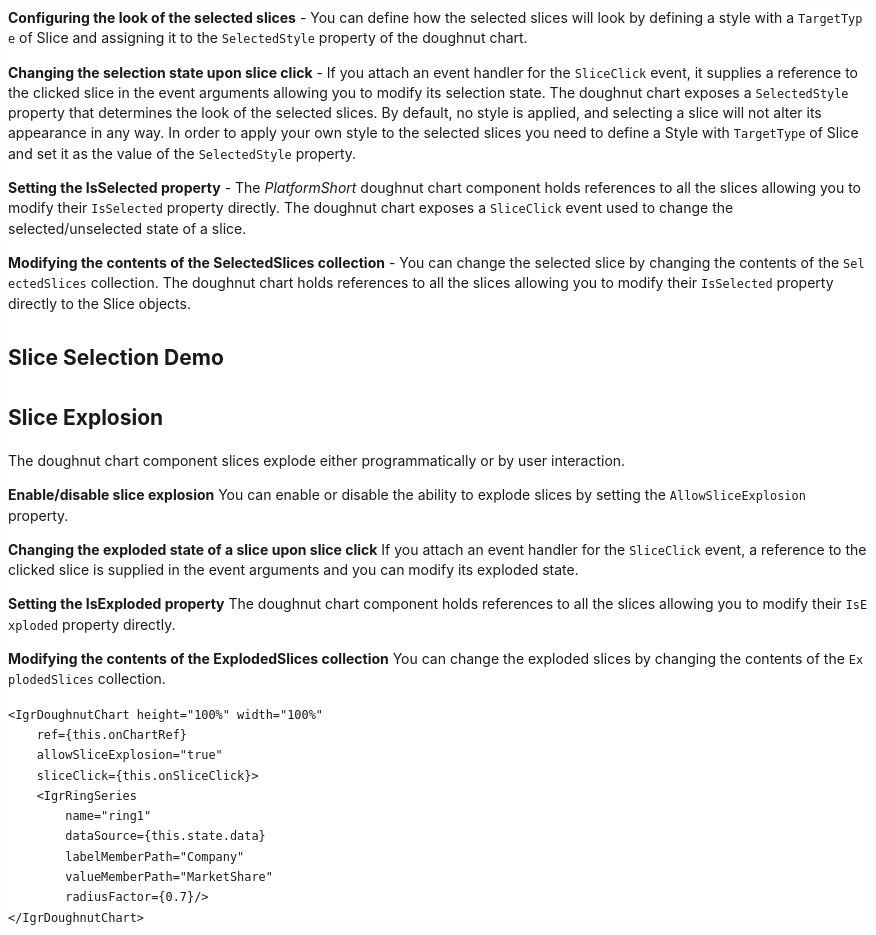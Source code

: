 **Configuring the look of the selected slices** - You can define how the selected slices will look by defining a style with a `TargetType` of Slice and assigning it to the `SelectedStyle` property of the doughnut chart.

**Changing the selection state upon slice click** - If you attach an event handler for the `SliceClick` event, it supplies a reference to the clicked slice in the event arguments allowing you to modify its selection state. The doughnut chart exposes a `SelectedStyle` property that determines the look of the selected slices. By default, no style is applied, and selecting a slice will not alter its appearance in any way. In order to apply your own style to the selected slices you need to define a Style with `TargetType` of Slice and set it as the value of the `SelectedStyle` property.

**Setting the IsSelected property** - The $PlatformShort$ doughnut chart component holds references to all the slices allowing you to modify their `IsSelected` property directly. The doughnut chart exposes a `SliceClick` event used to change the selected/unselected state of a slice.

**Modifying the contents of the SelectedSlices collection** - You can change the selected slice by changing the contents of the `SelectedSlices` collection. The doughnut chart holds references to all the slices allowing you to modify their `IsSelected` property directly to the Slice objects.

## Slice Selection Demo


<code-view style="height: 450px"
           data-demos-base-url="{environment:dvDemosBaseUrl}"
           iframe-src="{environment:dvDemosBaseUrl}/charts/doughnut-chart-selection"
           github-src="charts/doughnut-chart/selection">
</code-view>

<div class="divider--half"></div>


## Slice Explosion
The doughnut chart component slices explode either programmatically or by user interaction.

**Enable/disable slice explosion**
You can enable or disable the ability to explode slices by setting the `AllowSliceExplosion` property.

**Changing the exploded state of a slice upon slice click**
If you attach an event handler for the `SliceClick` event, a reference to the clicked slice is supplied in the event arguments and you can modify its exploded state.

**Setting the IsExploded property**
The doughnut chart component holds references to all the slices allowing you to modify their `IsExploded` property directly.

**Modifying the contents of the ExplodedSlices collection**
You can change the exploded slices by changing the contents of the `ExplodedSlices` collection.

```tsx
<IgrDoughnutChart height="100%" width="100%"
    ref={this.onChartRef}
    allowSliceExplosion="true"
    sliceClick={this.onSliceClick}>
    <IgrRingSeries
        name="ring1"
        dataSource={this.state.data}
        labelMemberPath="Company"
        valueMemberPath="MarketShare"
        radiusFactor={0.7}/>
</IgrDoughnutChart>
```
